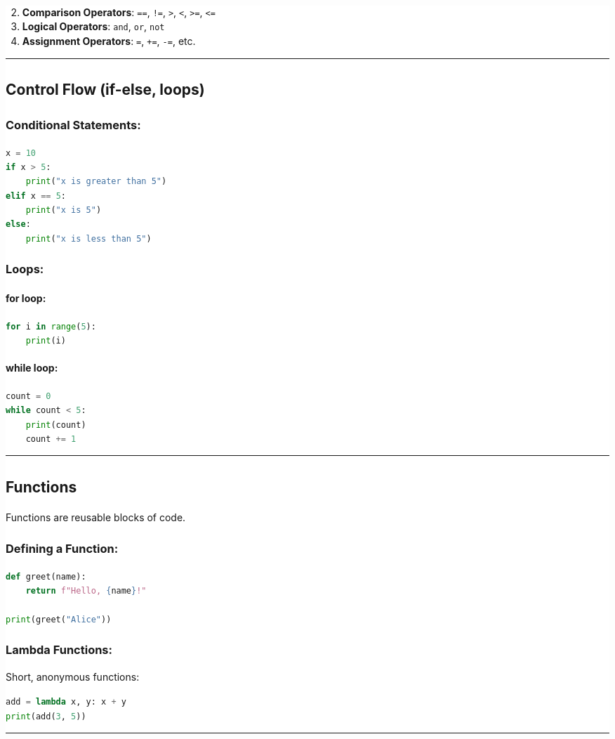 2. **Comparison Operators**: `==`, `!=`, `>`, `<`, `>=`, `<=`
3. **Logical Operators**: `and`, `or`, `not`
4. **Assignment Operators**: `=`, `+=`, `-=`, etc.

---

## Control Flow (if-else, loops)
### **Conditional Statements**:
```python
x = 10
if x > 5:
    print("x is greater than 5")
elif x == 5:
    print("x is 5")
else:
    print("x is less than 5")
```

### **Loops**:
#### **for loop**:
```python
for i in range(5):
    print(i)
```

#### **while loop**:
```python
count = 0
while count < 5:
    print(count)
    count += 1
```

---

## Functions
Functions are reusable blocks of code.

### **Defining a Function**:
```python
def greet(name):
    return f"Hello, {name}!"

print(greet("Alice"))
```

### **Lambda Functions**:
Short, anonymous functions:
```python
add = lambda x, y: x + y
print(add(3, 5))
```

---